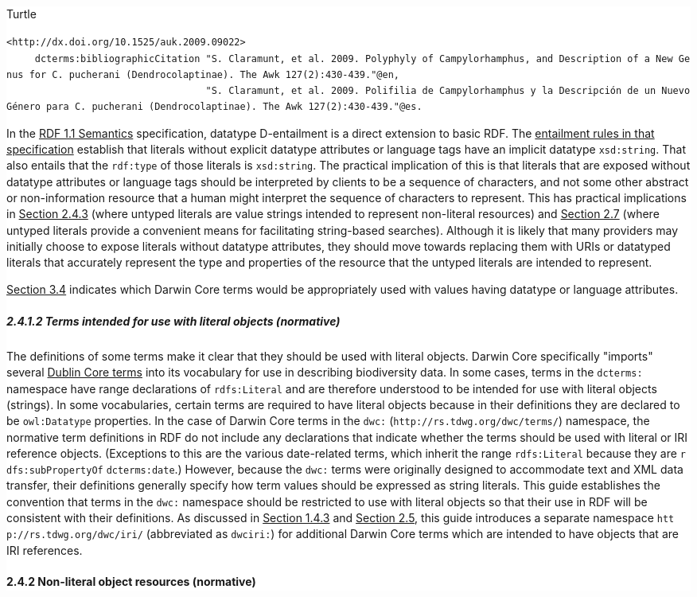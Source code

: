 Turtle

```turtle
<http://dx.doi.org/10.1525/auk.2009.09022>  
     dcterms:bibliographicCitation "S. Claramunt, et al. 2009. Polyphyly of Campylorhamphus, and Description of a New Genus for C. pucherani (Dendrocolaptinae). The Awk 127(2):430-439."@en,  
                                   "S. Claramunt, et al. 2009. Polifilia de Campylorhamphus y la Descripción de un Nuevo Género para C. pucherani (Dendrocolaptinae). The Awk 127(2):430-439."@es.
```

In the [RDF 1.1 Semantics](http://www.w3.org/TR/rdf11-mt/#literals-and-datatypes) specification, datatype D-entailment is a direct extension to basic RDF.  The [entailment rules in that specification](http://www.w3.org/TR/rdf11-mt/#entailment-rules-informative) establish that literals without explicit datatype attributes or language tags have an implicit datatype `xsd:string`. That also entails that the `rdf:type` of those literals is `xsd:string`. The practical implication of this is that literals that are exposed without datatype attributes or language tags should be interpreted by clients to be a sequence of characters, and not some other abstract or non-information resource that a human might interpret the sequence of characters to represent. This has practical implications in [Section 2.4.3](#243-object-resources-that-have-been-previously-represented-by-literals-but-which-are-actually-non-literal-resources-non-normative) (where untyped literals are value strings intended to represent non-literal resources) and [Section 2.7](#27-darwin-core-convenience-terms-non-normative) (where untyped literals provide a convenient means for facilitating string-based searches). Although it is likely that many providers may initially choose to expose literals without datatype attributes, they should move towards replacing them with URIs or datatyped literals that accurately represent the type and properties of the resource that the untyped literals are intended to represent.

[Section 3.4](#34-terms-defined-by-darwin-core-that-are-expected-to-be-used-only-with-literal-values-normative) indicates which Darwin Core terms would be appropriately used with values having datatype or language attributes.

##### 2.4.1.2 Terms intended for use with literal objects (normative)

The definitions of some terms make it clear that they should be used with literal objects. Darwin Core specifically "imports" several [Dublin Core terms](http://dublincore.org/documents/dcmi-terms/) into its vocabulary for use in describing biodiversity data. In some cases, terms in the `dcterms:` namespace have range declarations of `rdfs:Literal` and are therefore understood to be intended for use with literal objects (strings). In some vocabularies, certain terms are required to have literal objects because in their definitions they are declared to be `owl:Datatype` properties. In the case of Darwin Core terms in the `dwc:` (`http://rs.tdwg.org/dwc/terms/`) namespace, the normative term definitions in RDF do not include any declarations that indicate whether the terms should be used with literal or IRI reference objects. (Exceptions to this are the various date-related terms, which inherit the range `rdfs:Literal` because they are `rdfs:subPropertyOf` `dcterms:date`.) However, because the `dwc:` terms were originally designed to accommodate text and XML data transfer, their definitions generally specify how term values should be expressed as string literals. This guide establishes the convention that terms in the `dwc:` namespace should be restricted to use with literal objects so that their use in RDF will be consistent with their definitions. As discussed in [Section 1.4.3](#143-use-of-darwin-core-terms-in-rdf-normative) and [Section 2.5](#25-terms-in-the-dwciri-namespace-normative), this guide introduces a separate namespace `http://rs.tdwg.org/dwc/iri/` (abbreviated as `dwciri:`) for additional Darwin Core terms which are intended to have objects that are IRI references.

#### 2.4.2 Non-literal object resources (normative)
